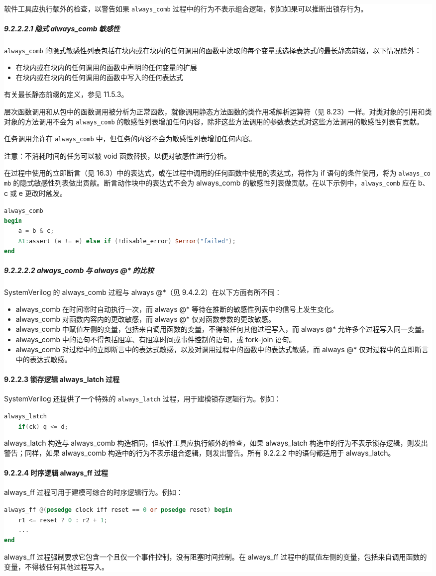 软件工具应执行额外的检查，以警告如果 `always_comb` 过程中的行为不表示组合逻辑，例如如果可以推断出锁存行为。

##### 9.2.2.2.1 隐式 always_comb 敏感性
`always_comb` 的隐式敏感性列表包括在块内或在块内的任何调用的函数中读取的每个变量或选择表达式的最长静态前缀，以下情况除外：
 - 在块内或在块内的任何调用的函数中声明的任何变量的扩展
 - 在块内或在块内的任何调用的函数中写入的任何表达式

有关最长静态前缀的定义，参见 11.5.3。

层次函数调用和从包中的函数调用被分析为正常函数，就像调用静态方法函数的类作用域解析运算符（见 8.23）一样。对类对象的引用和类对象的方法调用不会为 `always_comb` 的敏感性列表增加任何内容，除非这些方法调用的参数表达式对这些方法调用的敏感性列表有贡献。

任务调用允许在 `always_comb` 中，但任务的内容不会为敏感性列表增加任何内容。

注意：不消耗时间的任务可以被 void 函数替换，以便对敏感性进行分析。

在过程中使用的立即断言（见 16.3）中的表达式，或在过程中调用的任何函数中使用的表达式，将作为 if 语句的条件使用，将为 `always_comb` 的隐式敏感性列表做出贡献。断言动作块中的表达式不会为 always_comb 的敏感性列表做贡献。在以下示例中，`always_comb` 应在 b、c 或 e 更改时触发。

```verilog
always_comb
begin
    a = b & c;
    A1:assert (a != e) else if (!disable_error) $error("failed");
end
```

##### 9.2.2.2.2 always_comb 与 always @* 的比较
SystemVerilog 的 always_comb 过程与 always @*（见 9.4.2.2）在以下方面有所不同：
 - always_comb 在时间零时自动执行一次，而 always @* 等待在推断的敏感性列表中的信号上发生变化。
 - always_comb 对函数内容内的更改敏感，而 always @* 仅对函数参数的更改敏感。
 - always_comb 中赋值左侧的变量，包括来自调用函数的变量，不得被任何其他过程写入，而 always @* 允许多个过程写入同一变量。
 - always_comb 中的语句不得包括阻塞、有阻塞时间或事件控制的语句，或 fork-join 语句。
 - always_comb 对过程中的立即断言中的表达式敏感，以及对调用过程中的函数中的表达式敏感，而 always @* 仅对过程中的立即断言中的表达式敏感。

#### 9.2.2.3 锁存逻辑 always_latch 过程
SystemVerilog 还提供了一个特殊的 `always_latch` 过程，用于建模锁存逻辑行为。例如：

```verilog
always_latch
    if(ck) q <= d;
```

always_latch 构造与 always_comb 构造相同，但软件工具应执行额外的检查，如果 always_latch 构造中的行为不表示锁存逻辑，则发出警告；同样，如果 always_comb 构造中的行为不表示组合逻辑，则发出警告。所有 9.2.2.2 中的语句都适用于 always_latch。

#### 9.2.2.4 时序逻辑 always_ff 过程
always_ff 过程可用于建模可综合的时序逻辑行为。例如：

```verilog
always_ff @(posedge clock iff reset == 0 or posedge reset) begin
    r1 <= reset ? 0 : r2 + 1;
    ...
end
```

always_ff 过程强制要求它包含一个且仅一个事件控制，没有阻塞时间控制。在 always_ff 过程中的赋值左侧的变量，包括来自调用函数的变量，不得被任何其他过程写入。
